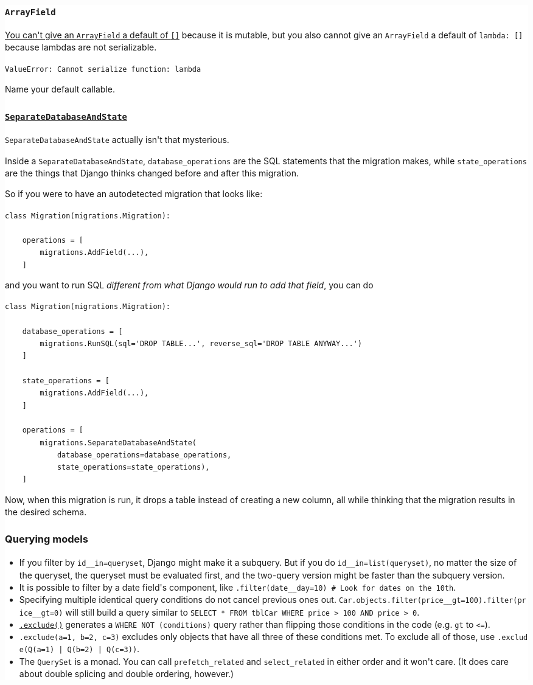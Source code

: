 ### `ArrayField`

[You can't give an `ArrayField` a default of `[]`](https://docs.djangoproject.com/en/2.2/ref/contrib/postgres/fields/#arrayfield) because it is mutable, but you also cannot give an `ArrayField` a default of `lambda: []` because lambdas are not serializable.

    ValueError: Cannot serialize function: lambda

Name your default callable.


### [`SeparateDatabaseAndState`](https://docs.djangoproject.com/en/2.2/ref/migration-operations/#separatedatabaseandstate)

`SeparateDatabaseAndState` actually isn't that mysterious.

Inside a `SeparateDatabaseAndState`, `database_operations` are the SQL statements that the migration makes, while `state_operations` are the things that Django thinks changed before and after this migration.

So if you were to have an autodetected migration that looks like:

    class Migration(migrations.Migration):

        operations = [
            migrations.AddField(...),
        ]

and you want to run SQL _different from what Django would run to add that field_, you can do

    class Migration(migrations.Migration):

        database_operations = [
            migrations.RunSQL(sql='DROP TABLE...', reverse_sql='DROP TABLE ANYWAY...')
        ]

        state_operations = [
            migrations.AddField(...),
        ]

        operations = [
            migrations.SeparateDatabaseAndState(
                database_operations=database_operations,
                state_operations=state_operations),
        ]

Now, when this migration is run, it drops a table instead of creating a new column, all while thinking that the migration results in the desired schema.

### Querying models

- If you filter by `id__in=queryset`, Django might make it a subquery. But if you do `id__in=list(queryset)`, no matter the size of the queryset, the queryset must be evaluated first, and the two-query version might be faster than the subquery version.
- It is possible to filter by a date field's component, like `.filter(date__day=10) # Look for dates on the 10th`.
- Specifying multiple identical query conditions do not cancel previous ones out. `Car.objects.filter(price__gt=100).filter(price__gt=0)` will still build a query similar to `SELECT * FROM tblCar WHERE price > 100 AND price > 0`.
- [`.exclude()`](https://docs.djangoproject.com/en/2.0/ref/models/querysets/#django.db.models.query.QuerySet.exclude) generates a `WHERE NOT (conditions)` query rather
 than flipping those conditions in the code (e.g. `gt` to `<=`).
- `.exclude(a=1, b=2, c=3)` excludes only objects that have all three of these conditions met. To exclude all of those, use `.exclude(Q(a=1) | Q(b=2) | Q(c=3))`.
- The `QuerySet` is a monad. You can call `prefetch_related` and `select_related` in either order and it won't care. (It does care about double splicing and double ordering, however.)

[readthedocs]: http://south.readthedocs.org/en/latest/dependencies.html